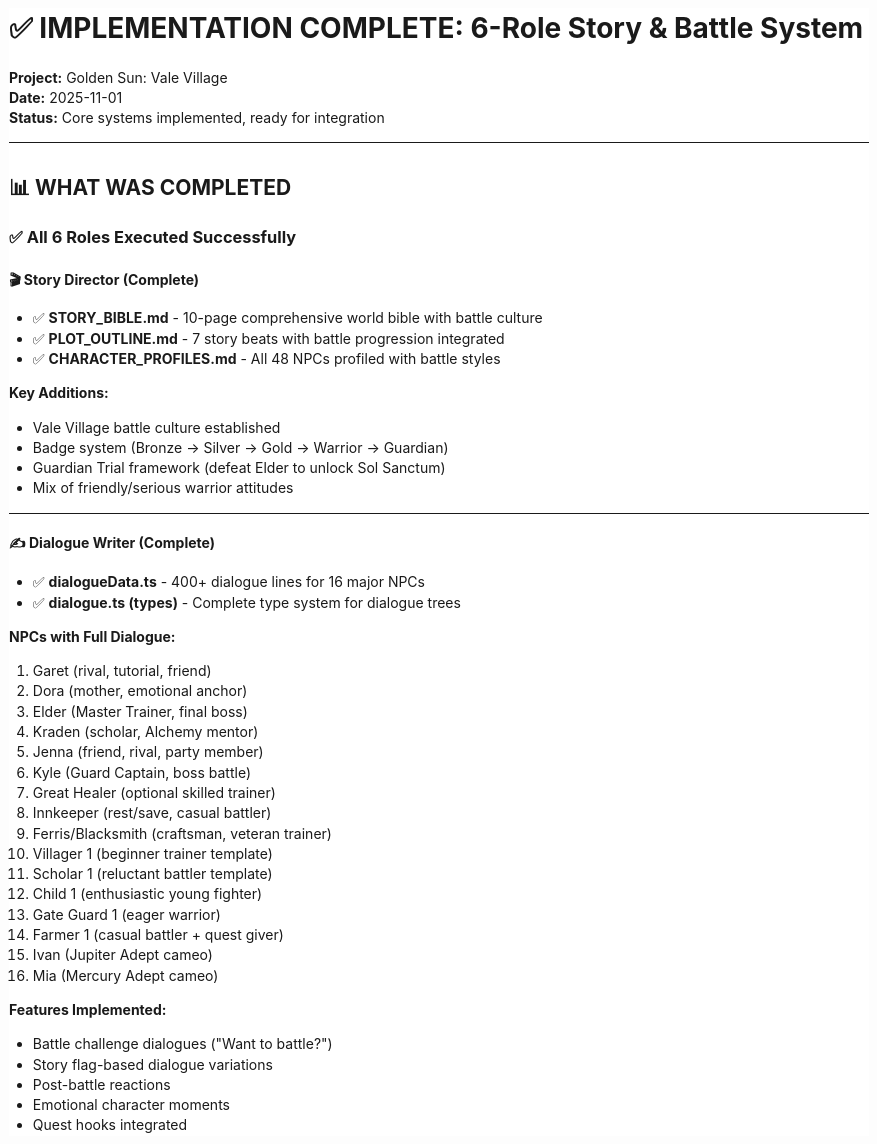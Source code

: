 # ✅ IMPLEMENTATION COMPLETE: 6-Role Story & Battle System

**Project:** Golden Sun: Vale Village  
**Date:** 2025-11-01  
**Status:** Core systems implemented, ready for integration

---

## 📊 WHAT WAS COMPLETED

### ✅ All 6 Roles Executed Successfully

#### 🎬 Story Director (Complete)
- ✅ **STORY_BIBLE.md** - 10-page comprehensive world bible with battle culture
- ✅ **PLOT_OUTLINE.md** - 7 story beats with battle progression integrated
- ✅ **CHARACTER_PROFILES.md** - All 48 NPCs profiled with battle styles

**Key Additions:**
- Vale Village battle culture established
- Badge system (Bronze → Silver → Gold → Warrior → Guardian)
- Guardian Trial framework (defeat Elder to unlock Sol Sanctum)
- Mix of friendly/serious warrior attitudes

---

#### ✍️ Dialogue Writer (Complete)
- ✅ **dialogueData.ts** - 400+ dialogue lines for 16 major NPCs
- ✅ **dialogue.ts (types)** - Complete type system for dialogue trees

**NPCs with Full Dialogue:**
1. Garet (rival, tutorial, friend)
2. Dora (mother, emotional anchor)
3. Elder (Master Trainer, final boss)
4. Kraden (scholar, Alchemy mentor)
5. Jenna (friend, rival, party member)
6. Kyle (Guard Captain, boss battle)
7. Great Healer (optional skilled trainer)
8. Innkeeper (rest/save, casual battler)
9. Ferris/Blacksmith (craftsman, veteran trainer)
10. Villager 1 (beginner trainer template)
11. Scholar 1 (reluctant battler template)
12. Child 1 (enthusiastic young fighter)
13. Gate Guard 1 (eager warrior)
14. Farmer 1 (casual battler + quest giver)
15. Ivan (Jupiter Adept cameo)
16. Mia (Mercury Adept cameo)

**Features Implemented:**
- Battle challenge dialogues ("Want to battle?")
- Story flag-based dialogue variations
- Post-battle reactions
- Emotional character moments
- Quest hooks integrated
